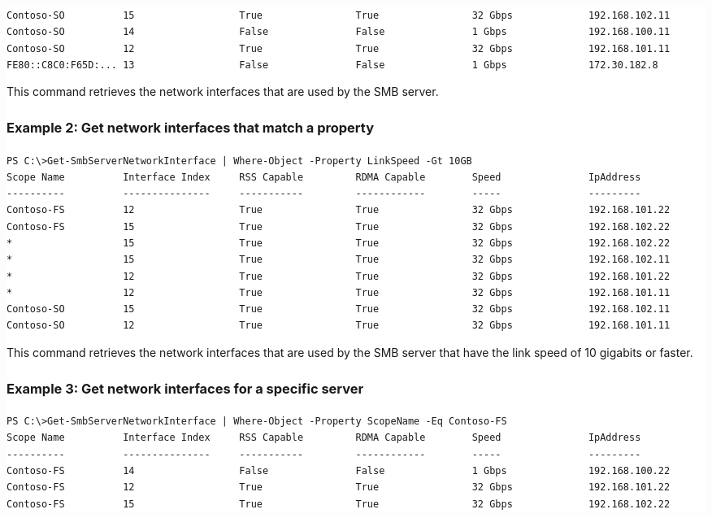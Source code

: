 ```
Contoso-SO          15                  True                True                32 Gbps             192.168.102.11
Contoso-SO          14                  False               False               1 Gbps              192.168.100.11
Contoso-SO          12                  True                True                32 Gbps             192.168.101.11
FE80::C8C0:F65D:... 13                  False               False               1 Gbps              172.30.182.8
```

This command retrieves the network interfaces that are used by the SMB server.

### Example 2: Get network interfaces that match a property
```
PS C:\>Get-SmbServerNetworkInterface | Where-Object -Property LinkSpeed -Gt 10GB
Scope Name          Interface Index     RSS Capable         RDMA Capable        Speed               IpAddress
----------          ---------------     -----------         ------------        -----               ---------
Contoso-FS          12                  True                True                32 Gbps             192.168.101.22
Contoso-FS          15                  True                True                32 Gbps             192.168.102.22
*                   15                  True                True                32 Gbps             192.168.102.22
*                   15                  True                True                32 Gbps             192.168.102.11
*                   12                  True                True                32 Gbps             192.168.101.22
*                   12                  True                True                32 Gbps             192.168.101.11
Contoso-SO          15                  True                True                32 Gbps             192.168.102.11
Contoso-SO          12                  True                True                32 Gbps             192.168.101.11
```

This command retrieves the network interfaces that are used by the SMB server that have the link speed of 10 gigabits or faster.

### Example 3: Get network interfaces for a specific server
```
PS C:\>Get-SmbServerNetworkInterface | Where-Object -Property ScopeName -Eq Contoso-FS
Scope Name          Interface Index     RSS Capable         RDMA Capable        Speed               IpAddress
----------          ---------------     -----------         ------------        -----               ---------
Contoso-FS          14                  False               False               1 Gbps              192.168.100.22
Contoso-FS          12                  True                True                32 Gbps             192.168.101.22
Contoso-FS          15                  True                True                32 Gbps             192.168.102.22
```
